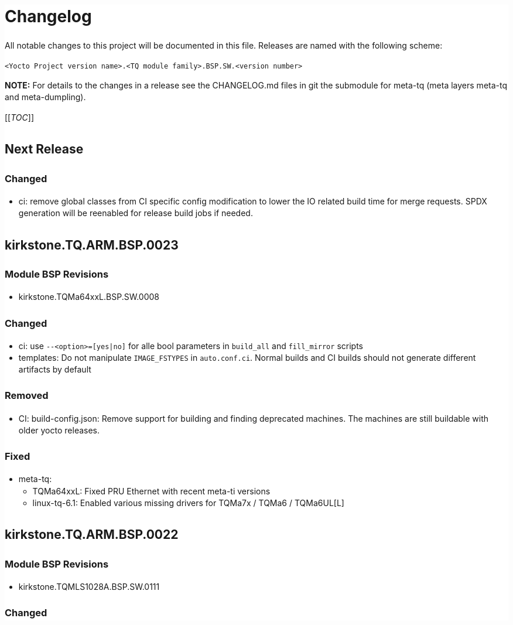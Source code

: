 # Changelog

All notable changes to this project will be documented in this file.
Releases are named with the following scheme:

`<Yocto Project version name>.<TQ module family>.BSP.SW.<version number>`

**NOTE:** For details to the changes in a release see the CHANGELOG.md
files in git the submodule for meta-tq (meta layers meta-tq and meta-dumpling).

[[_TOC_]]

## Next Release

### Changed

* ci: remove global classes from CI specific config modification to lower the IO
  related build time for merge requests. SPDX generation will be reenabled
  for release build jobs if needed.

## kirkstone.TQ.ARM.BSP.0023

### Module BSP Revisions

* kirkstone.TQMa64xxL.BSP.SW.0008

### Changed

* ci: use `--<option>=[yes|no]` for alle bool parameters in `build_all` and
  `fill_mirror` scripts
* templates: Do not manipulate `IMAGE_FSTYPES` in `auto.conf.ci`. Normal builds and
  CI builds should not generate different artifacts by default

### Removed

* CI: build-config.json: Remove support for building and finding deprecated
  machines. The machines are still buildable with older yocto releases.

### Fixed

* meta-tq:
  * TQMa64xxL: Fixed PRU Ethernet with recent meta-ti versions
  * linux-tq-6.1: Enabled various missing drivers for TQMa7x / TQMa6 / TQMa6UL[L]

## kirkstone.TQ.ARM.BSP.0022

### Module BSP Revisions

* kirkstone.TQMLS1028A.BSP.SW.0111

### Changed
